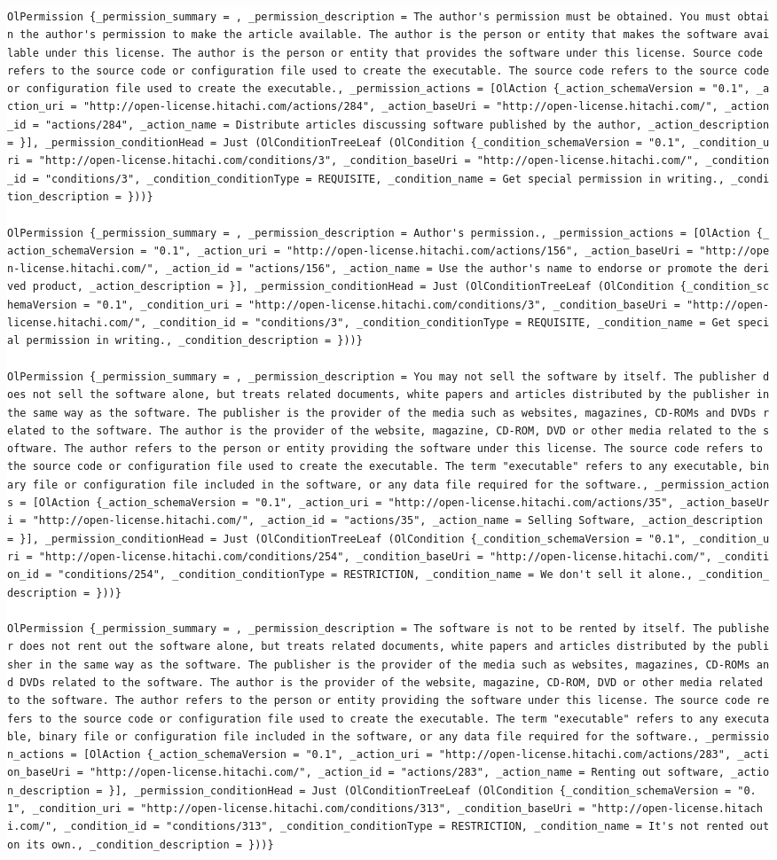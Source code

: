     OlPermission {_permission_summary = , _permission_description = The author's permission must be obtained. You must obtain the author's permission to make the article available. The author is the person or entity that makes the software available under this license. The author is the person or entity that provides the software under this license. Source code refers to the source code or configuration file used to create the executable. The source code refers to the source code or configuration file used to create the executable., _permission_actions = [OlAction {_action_schemaVersion = "0.1", _action_uri = "http://open-license.hitachi.com/actions/284", _action_baseUri = "http://open-license.hitachi.com/", _action_id = "actions/284", _action_name = Distribute articles discussing software published by the author, _action_description = }], _permission_conditionHead = Just (OlConditionTreeLeaf (OlCondition {_condition_schemaVersion = "0.1", _condition_uri = "http://open-license.hitachi.com/conditions/3", _condition_baseUri = "http://open-license.hitachi.com/", _condition_id = "conditions/3", _condition_conditionType = REQUISITE, _condition_name = Get special permission in writing., _condition_description = }))}

    OlPermission {_permission_summary = , _permission_description = Author's permission., _permission_actions = [OlAction {_action_schemaVersion = "0.1", _action_uri = "http://open-license.hitachi.com/actions/156", _action_baseUri = "http://open-license.hitachi.com/", _action_id = "actions/156", _action_name = Use the author's name to endorse or promote the derived product, _action_description = }], _permission_conditionHead = Just (OlConditionTreeLeaf (OlCondition {_condition_schemaVersion = "0.1", _condition_uri = "http://open-license.hitachi.com/conditions/3", _condition_baseUri = "http://open-license.hitachi.com/", _condition_id = "conditions/3", _condition_conditionType = REQUISITE, _condition_name = Get special permission in writing., _condition_description = }))}

    OlPermission {_permission_summary = , _permission_description = You may not sell the software by itself. The publisher does not sell the software alone, but treats related documents, white papers and articles distributed by the publisher in the same way as the software. The publisher is the provider of the media such as websites, magazines, CD-ROMs and DVDs related to the software. The author is the provider of the website, magazine, CD-ROM, DVD or other media related to the software. The author refers to the person or entity providing the software under this license. The source code refers to the source code or configuration file used to create the executable. The term "executable" refers to any executable, binary file or configuration file included in the software, or any data file required for the software., _permission_actions = [OlAction {_action_schemaVersion = "0.1", _action_uri = "http://open-license.hitachi.com/actions/35", _action_baseUri = "http://open-license.hitachi.com/", _action_id = "actions/35", _action_name = Selling Software, _action_description = }], _permission_conditionHead = Just (OlConditionTreeLeaf (OlCondition {_condition_schemaVersion = "0.1", _condition_uri = "http://open-license.hitachi.com/conditions/254", _condition_baseUri = "http://open-license.hitachi.com/", _condition_id = "conditions/254", _condition_conditionType = RESTRICTION, _condition_name = We don't sell it alone., _condition_description = }))}

    OlPermission {_permission_summary = , _permission_description = The software is not to be rented by itself. The publisher does not rent out the software alone, but treats related documents, white papers and articles distributed by the publisher in the same way as the software. The publisher is the provider of the media such as websites, magazines, CD-ROMs and DVDs related to the software. The author is the provider of the website, magazine, CD-ROM, DVD or other media related to the software. The author refers to the person or entity providing the software under this license. The source code refers to the source code or configuration file used to create the executable. The term "executable" refers to any executable, binary file or configuration file included in the software, or any data file required for the software., _permission_actions = [OlAction {_action_schemaVersion = "0.1", _action_uri = "http://open-license.hitachi.com/actions/283", _action_baseUri = "http://open-license.hitachi.com/", _action_id = "actions/283", _action_name = Renting out software, _action_description = }], _permission_conditionHead = Just (OlConditionTreeLeaf (OlCondition {_condition_schemaVersion = "0.1", _condition_uri = "http://open-license.hitachi.com/conditions/313", _condition_baseUri = "http://open-license.hitachi.com/", _condition_id = "conditions/313", _condition_conditionType = RESTRICTION, _condition_name = It's not rented out on its own., _condition_description = }))}
